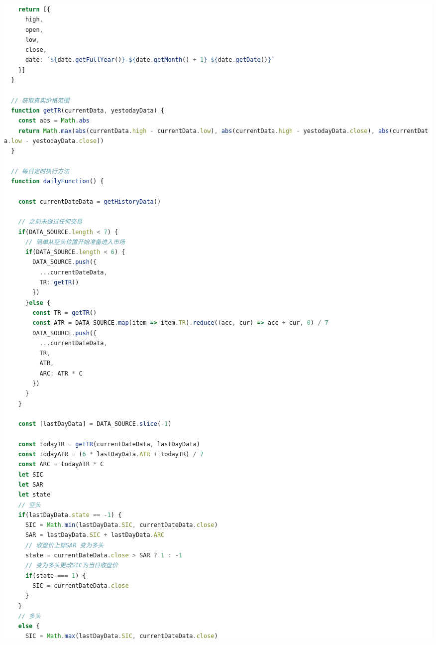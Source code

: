 ```typescript 
    return [{
      high,
      open,
      low,
      close,
      date: `${date.getFullYear()}-${date.getMonth() + 1}-${date.getDate()}`
    }]
  }

  // 获取真实价格范围
  function getTR(currentData, yestodayData) {
    const abs = Math.abs
    return Math.max(abs(currentData.high - currentData.low), abs(currentData.high - yestodayData.close), abs(currentData.low - yestodayData.close))
  }

  // 每日定时执行方法
  function dailyFunction() {

    const currentDateData = getHistoryData()

    // 之前未做过任何交易
    if(DATA_SOURCE.length < 7) {
      // 简单从空头位置开始准备进入市场
      if(DATA_SOURCE.length < 6) {
        DATA_SOURCE.push({
          ...currentDateData,
          TR: getTR()
        })
      }else {
        const TR = getTR()
        const ATR = DATA_SOURCE.map(item => item.TR).reduce((acc, cur) => acc + cur, 0) / 7
        DATA_SOURCE.push({
          ...currentDateData,
          TR,
          ATR,
          ARC: ATR * C
        })
      }
    }

    const [lastDayData] = DATA_SOURCE.slice(-1)

    const todayTR = getTR(currentDateData, lastDayData)
    const todayATR = (6 * lastDayData.ATR + todayTR) / 7
    const ARC = todayATR * C
    let SIC 
    let SAR 
    let state 
    // 空头
    if(lastDayData.state == -1) {
      SIC = Math.min(lastDayData.SIC, currentDateData.close)
      SAR = lastDayData.SIC + lastDayData.ARC
      // 收盘价上穿SAR 变为多头
      state = currentDateData.close > SAR ? 1 : -1
      // 变为多头更改SIC为当日收盘价
      if(state === 1) {
        SIC = currentDateData.close
      }
    }
    // 多头
    else {
      SIC = Math.max(lastDayData.SIC, currentDateData.close)
```